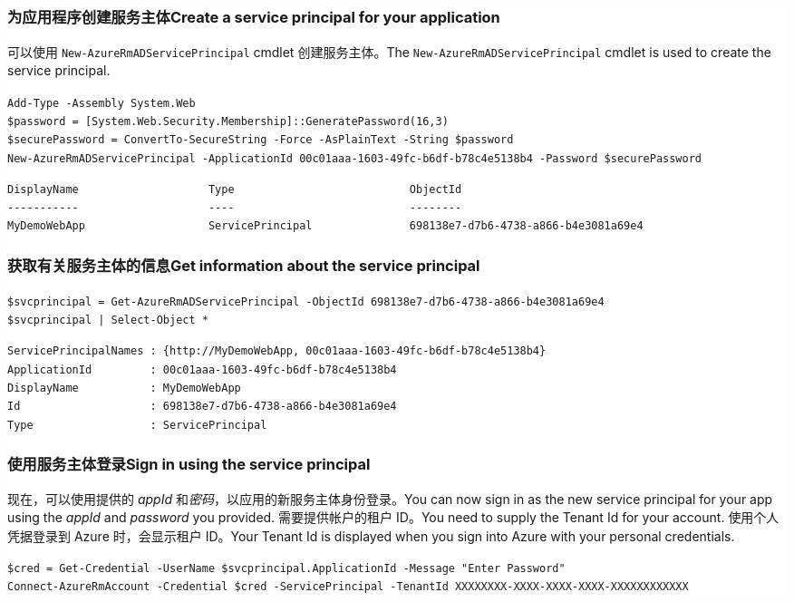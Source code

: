 ### <a name="create-a-service-principal-for-your-application"></a><span data-ttu-id="52579-126">为应用程序创建服务主体</span><span class="sxs-lookup"><span data-stu-id="52579-126">Create a service principal for your application</span></span>

<span data-ttu-id="52579-127">可以使用 `New-AzureRmADServicePrincipal` cmdlet 创建服务主体。</span><span class="sxs-lookup"><span data-stu-id="52579-127">The `New-AzureRmADServicePrincipal` cmdlet is used to create the service principal.</span></span>

```azurepowershell-interactive
Add-Type -Assembly System.Web
$password = [System.Web.Security.Membership]::GeneratePassword(16,3)
$securePassword = ConvertTo-SecureString -Force -AsPlainText -String $password
New-AzureRmADServicePrincipal -ApplicationId 00c01aaa-1603-49fc-b6df-b78c4e5138b4 -Password $securePassword
```

```output
DisplayName                    Type                           ObjectId
-----------                    ----                           --------
MyDemoWebApp                   ServicePrincipal               698138e7-d7b6-4738-a866-b4e3081a69e4
```

### <a name="get-information-about-the-service-principal"></a><span data-ttu-id="52579-128">获取有关服务主体的信息</span><span class="sxs-lookup"><span data-stu-id="52579-128">Get information about the service principal</span></span>

```azurepowershell-interactive
$svcprincipal = Get-AzureRmADServicePrincipal -ObjectId 698138e7-d7b6-4738-a866-b4e3081a69e4
$svcprincipal | Select-Object *
```

```output
ServicePrincipalNames : {http://MyDemoWebApp, 00c01aaa-1603-49fc-b6df-b78c4e5138b4}
ApplicationId         : 00c01aaa-1603-49fc-b6df-b78c4e5138b4
DisplayName           : MyDemoWebApp
Id                    : 698138e7-d7b6-4738-a866-b4e3081a69e4
Type                  : ServicePrincipal
```

### <a name="sign-in-using-the-service-principal"></a><span data-ttu-id="52579-129">使用服务主体登录</span><span class="sxs-lookup"><span data-stu-id="52579-129">Sign in using the service principal</span></span>

<span data-ttu-id="52579-130">现在，可以使用提供的 *appId* 和*密码*，以应用的新服务主体身份登录。</span><span class="sxs-lookup"><span data-stu-id="52579-130">You can now sign in as the new service principal for your app using the *appId* and *password* you provided.</span></span> <span data-ttu-id="52579-131">需要提供帐户的租户 ID。</span><span class="sxs-lookup"><span data-stu-id="52579-131">You need to supply the Tenant Id for your account.</span></span> <span data-ttu-id="52579-132">使用个人凭据登录到 Azure 时，会显示租户 ID。</span><span class="sxs-lookup"><span data-stu-id="52579-132">Your Tenant Id is displayed when you sign into Azure with your personal credentials.</span></span>

```azurepowershell-interactive
$cred = Get-Credential -UserName $svcprincipal.ApplicationId -Message "Enter Password"
Connect-AzureRmAccount -Credential $cred -ServicePrincipal -TenantId XXXXXXXX-XXXX-XXXX-XXXX-XXXXXXXXXXXX
```
